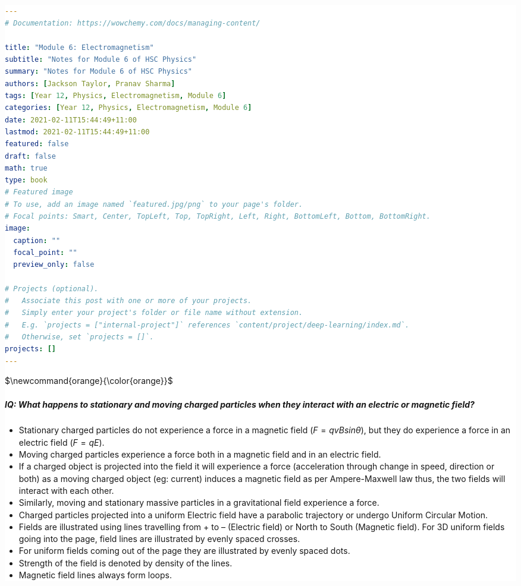 ```yaml
---
# Documentation: https://wowchemy.com/docs/managing-content/

title: "Module 6: Electromagnetism"
subtitle: "Notes for Module 6 of HSC Physics"
summary: "Notes for Module 6 of HSC Physics"
authors: [Jackson Taylor, Pranav Sharma]
tags: [Year 12, Physics, Electromagnetism, Module 6]
categories: [Year 12, Physics, Electromagnetism, Module 6]
date: 2021-02-11T15:44:49+11:00
lastmod: 2021-02-11T15:44:49+11:00
featured: false
draft: false
math: true
type: book
# Featured image
# To use, add an image named `featured.jpg/png` to your page's folder.
# Focal points: Smart, Center, TopLeft, Top, TopRight, Left, Right, BottomLeft, Bottom, BottomRight.
image:
  caption: ""
  focal_point: ""
  preview_only: false

# Projects (optional).
#   Associate this post with one or more of your projects.
#   Simply enter your project's folder or file name without extension.
#   E.g. `projects = ["internal-project"]` references `content/project/deep-learning/index.md`.
#   Otherwise, set `projects = []`.
projects: []
---
```


$\newcommand{orange}{\color{orange}}$

##### IQ: What happens to stationary and moving charged particles when they interact with an electric or magnetic field?

*   Stationary charged particles do not experience a force in a magnetic field $(F = qvBsinθ),$ but they do experience a force in an electric field $(F = qE).$
*   Moving charged particles experience a force both in a magnetic field and in an electric field.
*   If a charged object is projected into the field it will experience a force (acceleration through change in speed, direction or both) as a moving charged object (eg: current) induces a magnetic field as per Ampere-Maxwell law thus, the two fields will interact with each other.
*   Similarly, moving and stationary massive particles in a gravitational field experience a force.
*   Charged particles projected into a uniform Electric field have a parabolic trajectory or undergo Uniform Circular Motion.
*   Fields are illustrated using lines travelling from + to – (Electric field) or North to South (Magnetic field). For 3D uniform fields going into the page, field lines are illustrated by evenly spaced crosses.
*   For uniform fields coming out of the page they are illustrated by evenly spaced dots.
*   Strength of the field is denoted by density of the lines.
*   Magnetic field lines always form loops.

